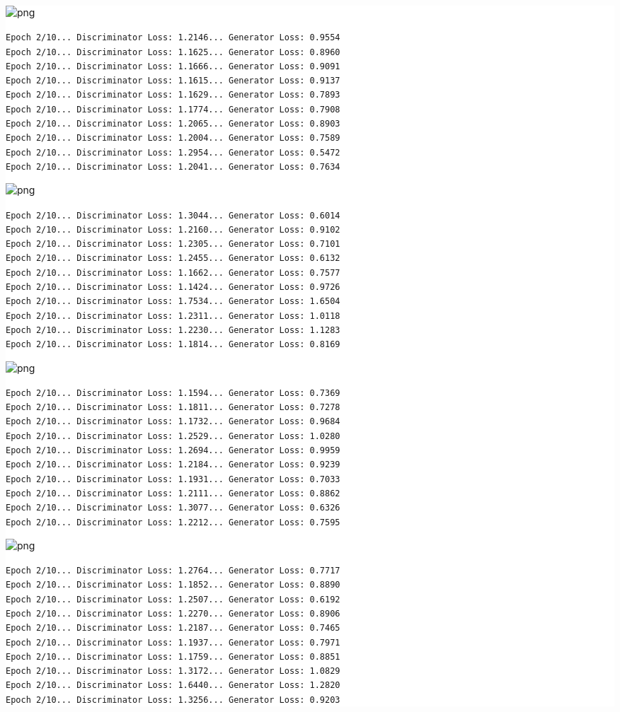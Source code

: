

![png](output_23_9.png)


    Epoch 2/10... Discriminator Loss: 1.2146... Generator Loss: 0.9554
    Epoch 2/10... Discriminator Loss: 1.1625... Generator Loss: 0.8960
    Epoch 2/10... Discriminator Loss: 1.1666... Generator Loss: 0.9091
    Epoch 2/10... Discriminator Loss: 1.1615... Generator Loss: 0.9137
    Epoch 2/10... Discriminator Loss: 1.1629... Generator Loss: 0.7893
    Epoch 2/10... Discriminator Loss: 1.1774... Generator Loss: 0.7908
    Epoch 2/10... Discriminator Loss: 1.2065... Generator Loss: 0.8903
    Epoch 2/10... Discriminator Loss: 1.2004... Generator Loss: 0.7589
    Epoch 2/10... Discriminator Loss: 1.2954... Generator Loss: 0.5472
    Epoch 2/10... Discriminator Loss: 1.2041... Generator Loss: 0.7634



![png](output_23_11.png)


    Epoch 2/10... Discriminator Loss: 1.3044... Generator Loss: 0.6014
    Epoch 2/10... Discriminator Loss: 1.2160... Generator Loss: 0.9102
    Epoch 2/10... Discriminator Loss: 1.2305... Generator Loss: 0.7101
    Epoch 2/10... Discriminator Loss: 1.2455... Generator Loss: 0.6132
    Epoch 2/10... Discriminator Loss: 1.1662... Generator Loss: 0.7577
    Epoch 2/10... Discriminator Loss: 1.1424... Generator Loss: 0.9726
    Epoch 2/10... Discriminator Loss: 1.7534... Generator Loss: 1.6504
    Epoch 2/10... Discriminator Loss: 1.2311... Generator Loss: 1.0118
    Epoch 2/10... Discriminator Loss: 1.2230... Generator Loss: 1.1283
    Epoch 2/10... Discriminator Loss: 1.1814... Generator Loss: 0.8169



![png](output_23_13.png)


    Epoch 2/10... Discriminator Loss: 1.1594... Generator Loss: 0.7369
    Epoch 2/10... Discriminator Loss: 1.1811... Generator Loss: 0.7278
    Epoch 2/10... Discriminator Loss: 1.1732... Generator Loss: 0.9684
    Epoch 2/10... Discriminator Loss: 1.2529... Generator Loss: 1.0280
    Epoch 2/10... Discriminator Loss: 1.2694... Generator Loss: 0.9959
    Epoch 2/10... Discriminator Loss: 1.2184... Generator Loss: 0.9239
    Epoch 2/10... Discriminator Loss: 1.1931... Generator Loss: 0.7033
    Epoch 2/10... Discriminator Loss: 1.2111... Generator Loss: 0.8862
    Epoch 2/10... Discriminator Loss: 1.3077... Generator Loss: 0.6326
    Epoch 2/10... Discriminator Loss: 1.2212... Generator Loss: 0.7595



![png](output_23_15.png)


    Epoch 2/10... Discriminator Loss: 1.2764... Generator Loss: 0.7717
    Epoch 2/10... Discriminator Loss: 1.1852... Generator Loss: 0.8890
    Epoch 2/10... Discriminator Loss: 1.2507... Generator Loss: 0.6192
    Epoch 2/10... Discriminator Loss: 1.2270... Generator Loss: 0.8906
    Epoch 2/10... Discriminator Loss: 1.2187... Generator Loss: 0.7465
    Epoch 2/10... Discriminator Loss: 1.1937... Generator Loss: 0.7971
    Epoch 2/10... Discriminator Loss: 1.1759... Generator Loss: 0.8851
    Epoch 2/10... Discriminator Loss: 1.3172... Generator Loss: 1.0829
    Epoch 2/10... Discriminator Loss: 1.6440... Generator Loss: 1.2820
    Epoch 2/10... Discriminator Loss: 1.3256... Generator Loss: 0.9203
